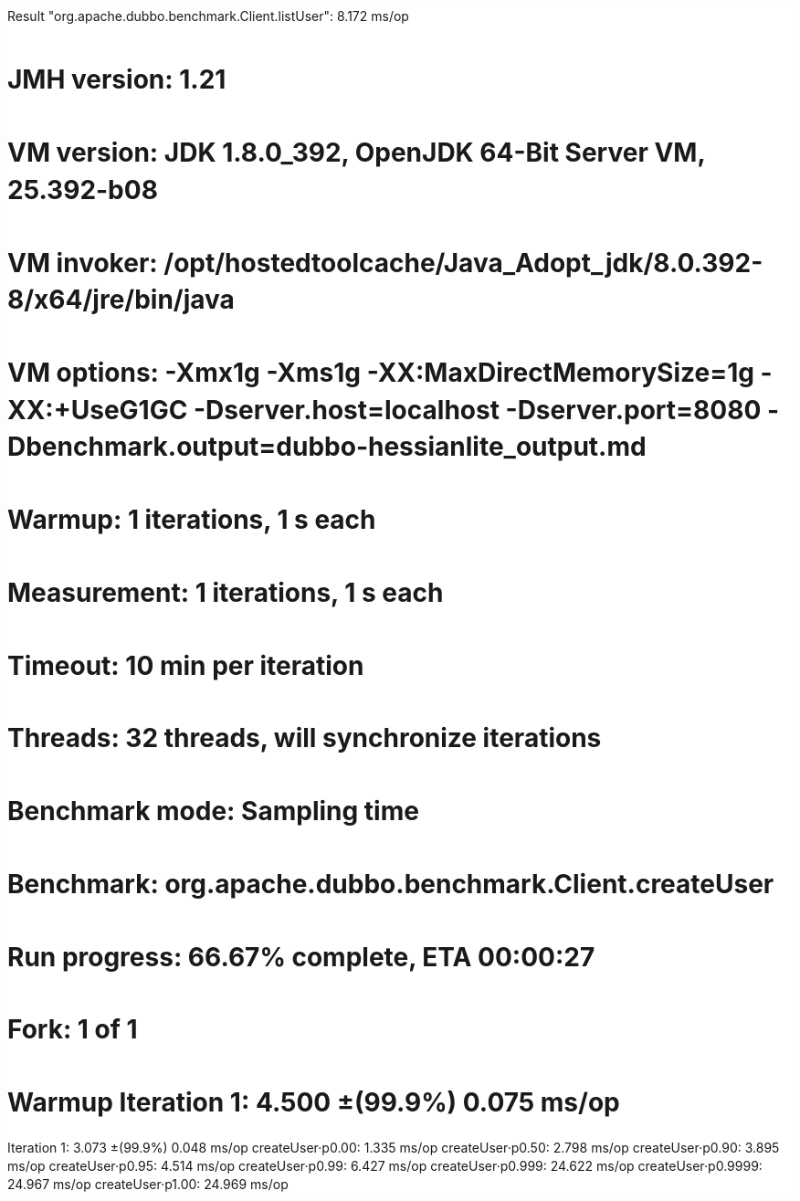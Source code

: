 
Result "org.apache.dubbo.benchmark.Client.listUser":
  8.172 ms/op


# JMH version: 1.21
# VM version: JDK 1.8.0_392, OpenJDK 64-Bit Server VM, 25.392-b08
# VM invoker: /opt/hostedtoolcache/Java_Adopt_jdk/8.0.392-8/x64/jre/bin/java
# VM options: -Xmx1g -Xms1g -XX:MaxDirectMemorySize=1g -XX:+UseG1GC -Dserver.host=localhost -Dserver.port=8080 -Dbenchmark.output=dubbo-hessianlite_output.md
# Warmup: 1 iterations, 1 s each
# Measurement: 1 iterations, 1 s each
# Timeout: 10 min per iteration
# Threads: 32 threads, will synchronize iterations
# Benchmark mode: Sampling time
# Benchmark: org.apache.dubbo.benchmark.Client.createUser

# Run progress: 66.67% complete, ETA 00:00:27
# Fork: 1 of 1
# Warmup Iteration   1: 4.500 ±(99.9%) 0.075 ms/op
Iteration   1: 3.073 ±(99.9%) 0.048 ms/op
                 createUser·p0.00:   1.335 ms/op
                 createUser·p0.50:   2.798 ms/op
                 createUser·p0.90:   3.895 ms/op
                 createUser·p0.95:   4.514 ms/op
                 createUser·p0.99:   6.427 ms/op
                 createUser·p0.999:  24.622 ms/op
                 createUser·p0.9999: 24.967 ms/op
                 createUser·p1.00:   24.969 ms/op
